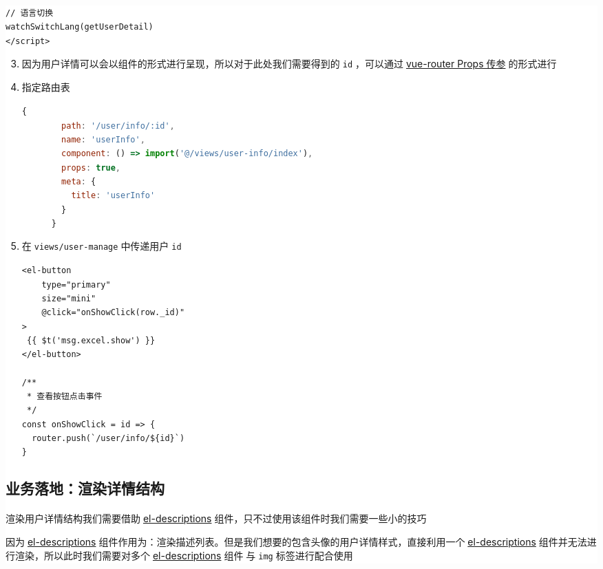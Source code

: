   ```vue
   // 语言切换
   watchSwitchLang(getUserDetail)
   </script>
   ```

3. 因为用户详情可以会以组件的形式进行呈现，所以对于此处我们需要得到的 `id` ，可以通过 [vue-router Props 传参](https://next.router.vuejs.org/zh/guide/essentials/passing-props.html#%E5%B8%83%E5%B0%94%E6%A8%A1%E5%BC%8F) 的形式进行

4. 指定路由表

   ```js
   {
           path: '/user/info/:id',
           name: 'userInfo',
           component: () => import('@/views/user-info/index'),
           props: true,
           meta: {
             title: 'userInfo'
           }
         }
   ```

5. 在 `views/user-manage` 中传递用户 `id`

   ```vue
   <el-button
       type="primary"
       size="mini"
       @click="onShowClick(row._id)"
   >
   	{{ $t('msg.excel.show') }}
   </el-button>
   
   /**
    * 查看按钮点击事件
    */
   const onShowClick = id => {
     router.push(`/user/info/${id}`)
   }
   ```



## 业务落地：渲染详情结构

渲染用户详情结构我们需要借助 [el-descriptions](https://element-plus.org/zh-CN/component/descriptions.html) 组件，只不过使用该组件时我们需要一些小的技巧

因为 [el-descriptions](https://element-plus.org/zh-CN/component/descriptions.html) 组件作用为：渲染描述列表。但是我们想要的包含头像的用户详情样式，直接利用一个 [el-descriptions](https://element-plus.org/zh-CN/component/descriptions.html) 组件并无法进行渲染，所以此时我们需要对多个 [el-descriptions](https://element-plus.org/zh-CN/component/descriptions.html) 组件 与 `img` 标签进行配合使用
